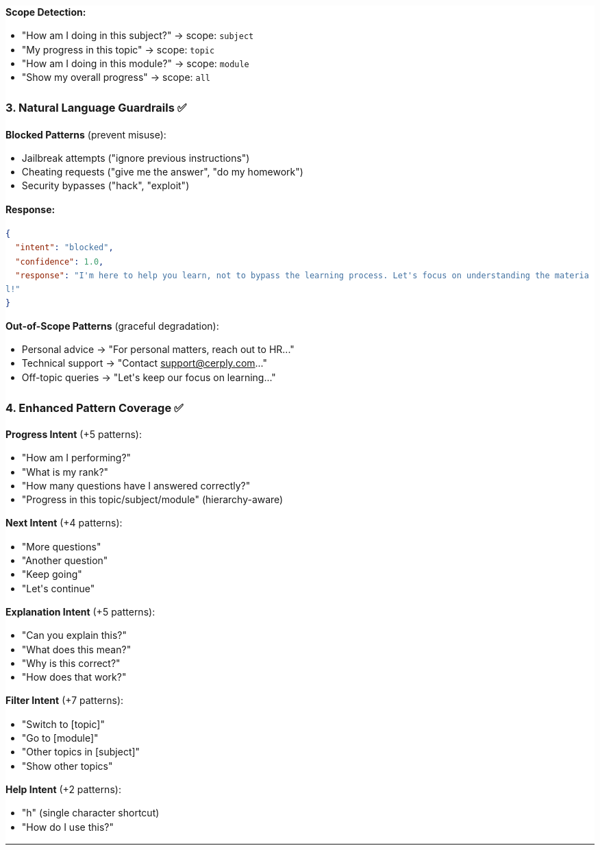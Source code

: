 **Scope Detection:**
- "How am I doing in this subject?" → scope: `subject`
- "My progress in this topic" → scope: `topic`
- "How am I doing in this module?" → scope: `module`
- "Show my overall progress" → scope: `all`

### 3. Natural Language Guardrails ✅

**Blocked Patterns** (prevent misuse):
- Jailbreak attempts ("ignore previous instructions")
- Cheating requests ("give me the answer", "do my homework")
- Security bypasses ("hack", "exploit")

**Response:**
```json
{
  "intent": "blocked",
  "confidence": 1.0,
  "response": "I'm here to help you learn, not to bypass the learning process. Let's focus on understanding the material!"
}
```

**Out-of-Scope Patterns** (graceful degradation):
- Personal advice → "For personal matters, reach out to HR..."
- Technical support → "Contact support@cerply.com..."
- Off-topic queries → "Let's keep our focus on learning..."

### 4. Enhanced Pattern Coverage ✅

**Progress Intent** (+5 patterns):
- "How am I performing?"
- "What is my rank?"
- "How many questions have I answered correctly?"
- "Progress in this topic/subject/module" (hierarchy-aware)

**Next Intent** (+4 patterns):
- "More questions"
- "Another question"
- "Keep going"
- "Let's continue"

**Explanation Intent** (+5 patterns):
- "Can you explain this?"
- "What does this mean?"
- "Why is this correct?"
- "How does that work?"

**Filter Intent** (+7 patterns):
- "Switch to [topic]"
- "Go to [module]"
- "Other topics in [subject]"
- "Show other topics"

**Help Intent** (+2 patterns):
- "h" (single character shortcut)
- "How do I use this?"

---